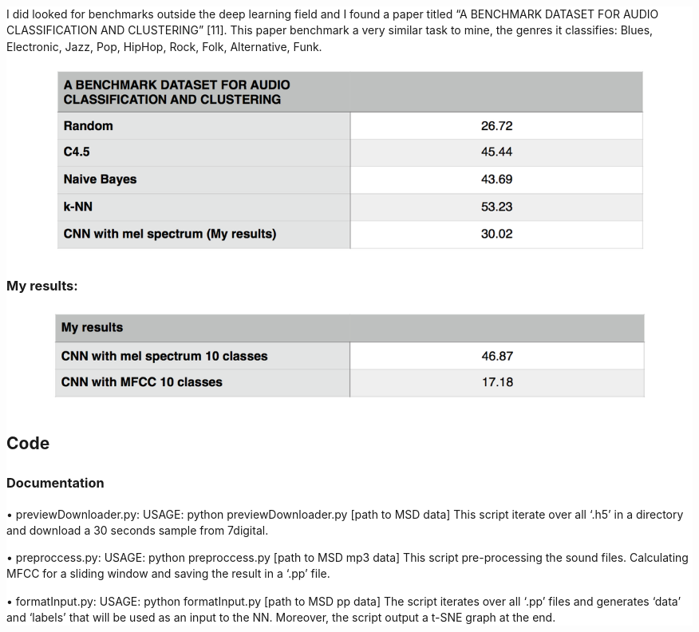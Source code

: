 I did looked for benchmarks outside the deep learning field and I found a paper titled “A BENCHMARK DATASET FOR AUDIO CLASSIFICATION AND CLUSTERING” [11]. This paper benchmark a very similar task to mine, the genres it classifies: Blues, Electronic, Jazz, Pop, HipHop, Rock, Folk, Alternative, Funk.

<p align="center">
<img src="assets/results_benchmark.png?raw=true" alt="Benchmark results" width="750">
</p>

### My results:
<p align="center">
<img src="assets/results_mine.png?raw=true" alt="My results" width="750">
</p>

## Code

### Documentation

• previewDownloader.py: 
USAGE: python previewDownloader.py [path to MSD data] 
This script iterate over all ‘.h5’ in a directory and download a 30 seconds sample from 7digital.

• preproccess.py: 
USAGE: python preproccess.py [path to MSD mp3 data] 
This script pre-processing the sound files. Calculating MFCC for a sliding window and saving the result in a ‘.pp’ file.

• formatInput.py: 
USAGE: python formatInput.py [path to MSD pp data] 
The script iterates over all ‘.pp’ files and generates ‘data’ and ‘labels’ that will be used as an input to the NN. 
Moreover, the script output a t-SNE graph at the end.
